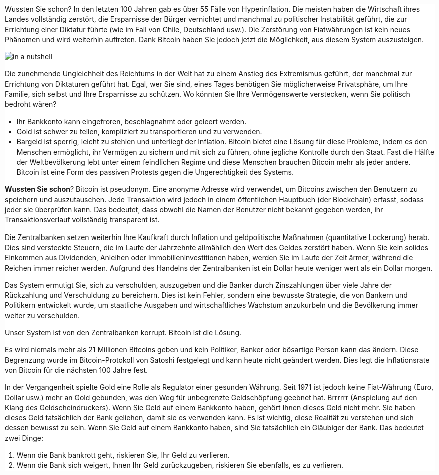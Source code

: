 Wussten Sie schon? In den letzten 100 Jahren gab es über 55 Fälle von Hyperinflation. Die meisten haben die Wirtschaft ihres Landes vollständig zerstört, die Ersparnisse der Bürger vernichtet und manchmal zu politischer Instabilität geführt, die zur Errichtung einer Diktatur führte (wie im Fall von Chile, Deutschland usw.). Die Zerstörung von Fiatwährungen ist kein neues Phänomen und wird weiterhin auftreten. Dank Bitcoin haben Sie jedoch jetzt die Möglichkeit, aus diesem System auszusteigen.

![in a nutshell](assets/section2/3.webp)

Die zunehmende Ungleichheit des Reichtums in der Welt hat zu einem Anstieg des Extremismus geführt, der manchmal zur Errichtung von Diktaturen geführt hat. Egal, wer Sie sind, eines Tages benötigen Sie möglicherweise Privatsphäre, um Ihre Familie, sich selbst und Ihre Ersparnisse zu schützen. Wo könnten Sie Ihre Vermögenswerte verstecken, wenn Sie politisch bedroht wären?

- Ihr Bankkonto kann eingefroren, beschlagnahmt oder geleert werden.
- Gold ist schwer zu teilen, kompliziert zu transportieren und zu verwenden.
- Bargeld ist sperrig, leicht zu stehlen und unterliegt der Inflation.
  Bitcoin bietet eine Lösung für diese Probleme, indem es den Menschen ermöglicht, ihr Vermögen zu sichern und mit sich zu führen, ohne jegliche Kontrolle durch den Staat. Fast die Hälfte der Weltbevölkerung lebt unter einem feindlichen Regime und diese Menschen brauchen Bitcoin mehr als jeder andere.
  Bitcoin ist eine Form des passiven Protests gegen die Ungerechtigkeit des Systems.

**Wussten Sie schon**? Bitcoin ist pseudonym. Eine anonyme Adresse wird verwendet, um Bitcoins zwischen den Benutzern zu speichern und auszutauschen. Jede Transaktion wird jedoch in einem öffentlichen Hauptbuch (der Blockchain) erfasst, sodass jeder sie überprüfen kann. Das bedeutet, dass obwohl die Namen der Benutzer nicht bekannt gegeben werden, ihr Transaktionsverlauf vollständig transparent ist.

Die Zentralbanken setzen weiterhin Ihre Kaufkraft durch Inflation und geldpolitische Maßnahmen (quantitative Lockerung) herab. Dies sind versteckte Steuern, die im Laufe der Jahrzehnte allmählich den Wert des Geldes zerstört haben. Wenn Sie kein solides Einkommen aus Dividenden, Anleihen oder Immobilieninvestitionen haben, werden Sie im Laufe der Zeit ärmer, während die Reichen immer reicher werden. Aufgrund des Handelns der Zentralbanken ist ein Dollar heute weniger wert als ein Dollar morgen.

Das System ermutigt Sie, sich zu verschulden, auszugeben und die Banker durch Zinszahlungen über viele Jahre der Rückzahlung und Verschuldung zu bereichern. Dies ist kein Fehler, sondern eine bewusste Strategie, die von Bankern und Politikern entwickelt wurde, um staatliche Ausgaben und wirtschaftliches Wachstum anzukurbeln und die Bevölkerung immer weiter zu verschulden.

Unser System ist von den Zentralbanken korrupt. Bitcoin ist die Lösung.

Es wird niemals mehr als 21 Millionen Bitcoins geben und kein Politiker, Banker oder bösartige Person kann das ändern. Diese Begrenzung wurde im Bitcoin-Protokoll von Satoshi festgelegt und kann heute nicht geändert werden. Dies legt die Inflationsrate von Bitcoin für die nächsten 100 Jahre fest.

In der Vergangenheit spielte Gold eine Rolle als Regulator einer gesunden Währung. Seit 1971 ist jedoch keine Fiat-Währung (Euro, Dollar usw.) mehr an Gold gebunden, was den Weg für unbegrenzte Geldschöpfung geebnet hat. Brrrrrr (Anspielung auf den Klang des Geldscheindruckers).
Wenn Sie Geld auf einem Bankkonto haben, gehört Ihnen dieses Geld nicht mehr. Sie haben dieses Geld tatsächlich der Bank geliehen, damit sie es verwenden kann. Es ist wichtig, diese Realität zu verstehen und sich dessen bewusst zu sein. Wenn Sie Geld auf einem Bankkonto haben, sind Sie tatsächlich ein Gläubiger der Bank. Das bedeutet zwei Dinge:

1. Wenn die Bank bankrott geht, riskieren Sie, Ihr Geld zu verlieren.
2. Wenn die Bank sich weigert, Ihnen Ihr Geld zurückzugeben, riskieren Sie ebenfalls, es zu verlieren.
